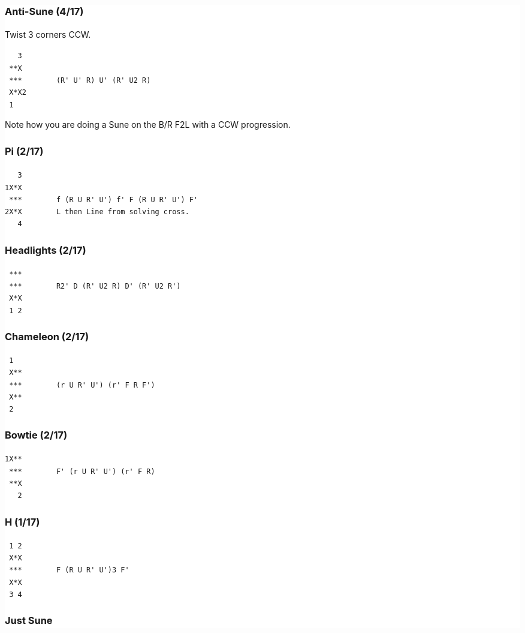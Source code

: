### Anti-Sune (4/17)

 Twist 3 corners CCW.

       3
     **X
     ***        (R' U' R) U' (R' U2 R)
     X*X2
     1

Note how you are doing a Sune on the B/R F2L with
a CCW progression.

### Pi (2/17)

       3
    1X*X
     ***        f (R U R' U') f' F (R U R' U') F'
    2X*X        L then Line from solving cross.
       4

### Headlights (2/17)

     ***
     ***        R2' D (R' U2 R) D' (R' U2 R')
     X*X
     1 2

### Chameleon (2/17)

     1
     X**
     ***        (r U R' U') (r' F R F')
     X**
     2

### Bowtie (2/17)

    1X**
     ***        F' (r U R' U') (r' F R)
     **X
       2

### H  (1/17)

     1 2
     X*X
     ***        F (R U R' U')3 F'
     X*X
     3 4

### Just Sune
